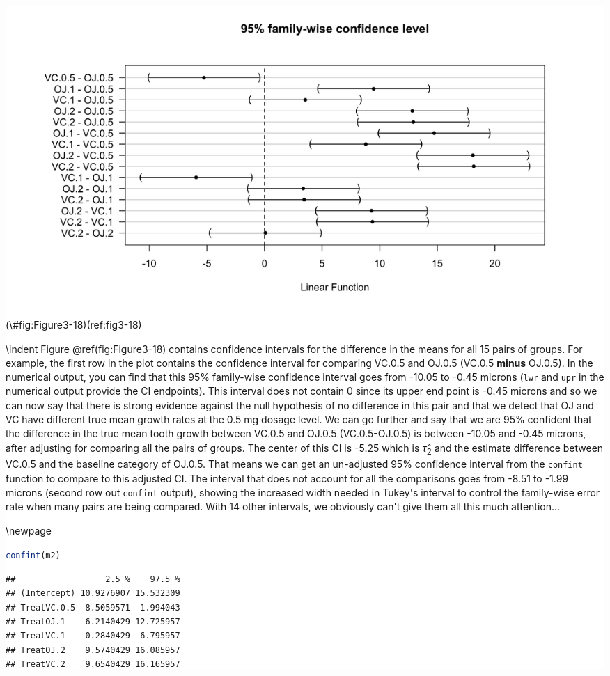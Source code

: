 <img src="03-oneWayAnova_files/figure-html/Figure3-18-1.png" alt="(ref:fig3-18)" width="960" />
<p class="caption">(\#fig:Figure3-18)(ref:fig3-18)</p>
</div>

\indent Figure \@ref(fig:Figure3-18) contains confidence intervals for the difference in 
the means for all 15 pairs of groups. For example, the first row in the plot contains 
the confidence interval for comparing VC.0.5 and OJ.0.5 (VC.0.5 **minus** OJ.0.5). In the numerical output, you can find that this 95% 
family-wise confidence interval goes from -10.05 to -0.45 microns (``lwr`` and 
``upr`` in the numerical output provide the CI endpoints). This interval does not 
contain 0 since its upper end point is -0.45 microns and so we can now say that 
there is strong evidence against the null hypothesis of no difference in this pair and that we detect that OJ and VC have different true mean growth rates at the 0.5 mg 
dosage level. We can go further and say that we are 95% confident that the difference 
in the true mean tooth growth between VC.0.5 and OJ.0.5 (VC.0.5-OJ.0.5) is between 
-10.05 and -0.45 microns, after adjusting for comparing all the pairs of groups. The center of this CI is -5.25 which is $\widehat{\tau}_2$ and the estimate difference between VC.0.5 and the baseline category of OJ.0.5. That means we can get an un-adjusted 95% confidence interval from the ``confint`` function to compare to this adjusted CI. The interval that does not account for all the comparisons goes from -8.51 to -1.99 microns (second row out ``confint`` output), showing the increased width needed in Tukey's interval to control the family-wise error rate when many pairs are being compared. With 14 other intervals, we obviously can't give them all this much attention...

\newpage


```r
confint(m2)
```

```
##                  2.5 %    97.5 %
## (Intercept) 10.9276907 15.532309
## TreatVC.0.5 -8.5059571 -1.994043
## TreatOJ.1    6.2140429 12.725957
## TreatVC.1    0.2840429  6.795957
## TreatOJ.2    9.5740429 16.085957
## TreatVC.2    9.6540429 16.165957
```
